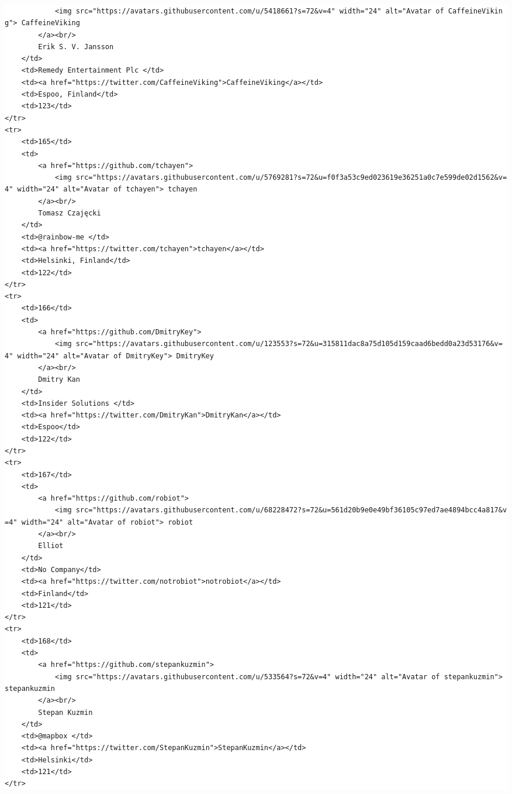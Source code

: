 				<img src="https://avatars.githubusercontent.com/u/5418661?s=72&v=4" width="24" alt="Avatar of CaffeineViking"> CaffeineViking
			</a><br/>
			Erik S. V. Jansson
		</td>
		<td>Remedy Entertainment Plc </td>
		<td><a href="https://twitter.com/CaffeineViking">CaffeineViking</a></td>
		<td>Espoo, Finland</td>
		<td>123</td>
	</tr>
	<tr>
		<td>165</td>
		<td>
			<a href="https://github.com/tchayen">
				<img src="https://avatars.githubusercontent.com/u/5769281?s=72&u=f0f3a53c9ed023619e36251a0c7e599de02d1562&v=4" width="24" alt="Avatar of tchayen"> tchayen
			</a><br/>
			Tomasz Czajęcki
		</td>
		<td>@rainbow-me </td>
		<td><a href="https://twitter.com/tchayen">tchayen</a></td>
		<td>Helsinki, Finland</td>
		<td>122</td>
	</tr>
	<tr>
		<td>166</td>
		<td>
			<a href="https://github.com/DmitryKey">
				<img src="https://avatars.githubusercontent.com/u/123553?s=72&u=315811dac8a75d105d159caad6bedd0a23d53176&v=4" width="24" alt="Avatar of DmitryKey"> DmitryKey
			</a><br/>
			Dmitry Kan
		</td>
		<td>Insider Solutions </td>
		<td><a href="https://twitter.com/DmitryKan">DmitryKan</a></td>
		<td>Espoo</td>
		<td>122</td>
	</tr>
	<tr>
		<td>167</td>
		<td>
			<a href="https://github.com/robiot">
				<img src="https://avatars.githubusercontent.com/u/68228472?s=72&u=561d20b9e0e49bf36105c97ed7ae4894bcc4a817&v=4" width="24" alt="Avatar of robiot"> robiot
			</a><br/>
			Elliot
		</td>
		<td>No Company</td>
		<td><a href="https://twitter.com/notrobiot">notrobiot</a></td>
		<td>Finland</td>
		<td>121</td>
	</tr>
	<tr>
		<td>168</td>
		<td>
			<a href="https://github.com/stepankuzmin">
				<img src="https://avatars.githubusercontent.com/u/533564?s=72&v=4" width="24" alt="Avatar of stepankuzmin"> stepankuzmin
			</a><br/>
			Stepan Kuzmin
		</td>
		<td>@mapbox </td>
		<td><a href="https://twitter.com/StepanKuzmin">StepanKuzmin</a></td>
		<td>Helsinki</td>
		<td>121</td>
	</tr>